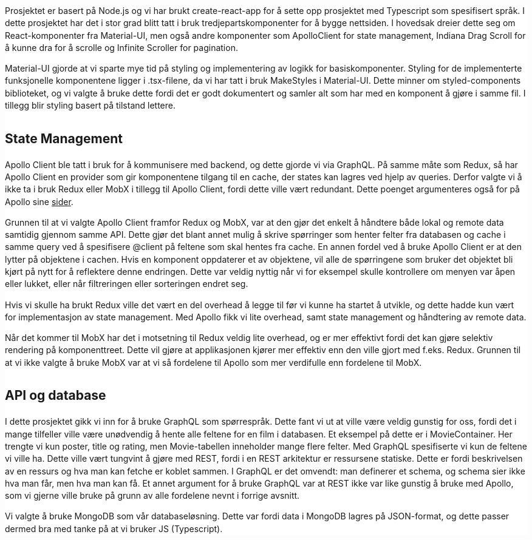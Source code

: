 Prosjektet er basert på Node.js og vi har brukt create-react-app for å sette opp prosjektet med Typescript som spesifisert språk. I dette prosjektet har det i stor grad blitt tatt i bruk tredjepartskomponenter for å bygge nettsiden. I hovedsak dreier dette seg om React-komponenter fra Material-UI, men også andre komponenter som ApolloClient for state management, Indiana Drag Scroll for å kunne dra for å scrolle og Infinite Scroller for pagination. 

Material-UI gjorde at vi sparte mye tid på styling og implementering av logikk for basiskomponenter. Styling for de implementerte funksjonelle komponentene ligger i .tsx-filene, da vi har tatt i bruk MakeStyles i Material-UI. Dette minner om styled-components biblioteket, og vi valgte å bruke dette fordi det er godt dokumentert og samler alt som har med en komponent å gjøre i samme fil. I tillegg blir styling basert på tilstand lettere.


## State Management

Apollo Client ble tatt i bruk for å kommunisere med backend, og dette gjorde vi via GraphQL. På samme måte som Redux, så har Apollo Client en provider som gir komponentene tilgang til en cache, der states kan lagres ved hjelp av queries. Derfor valgte vi å ikke ta i bruk Redux eller MobX i tillegg til Apollo Client, fordi dette ville vært redundant. Dette poenget argumenteres også for på Apollo sine [sider](https://www.apollographql.com/docs/tutorial/local-state/).

Grunnen til at vi valgte Apollo Client framfor Redux og MobX, var at den gjør det enkelt å håndtere både lokal og remote data samtidig gjennom samme API. Dette gjør det blant annet mulig å skrive spørringer som henter felter fra databasen og cache i samme query ved å spesifisere @client på feltene som skal hentes fra cache. En annen fordel ved å bruke Apollo Client er at den lytter på objektene i cachen. Hvis en komponent oppdaterer et av objektene, vil alle de spørringene som bruker det objektet bli kjørt på nytt for å reflektere denne endringen. Dette var veldig nyttig når vi for eksempel skulle kontrollere om menyen var åpen eller lukket, eller når filtreringen eller sorteringen endret seg. 

Hvis vi skulle ha brukt Redux ville det vært en del overhead å legge til før vi kunne ha startet å utvikle, og dette hadde kun vært for implementasjon av state management. Med Apollo fikk vi lite overhead, samt state management og håndtering av remote data.

Når det kommer til MobX har det i motsetning til Redux veldig lite overhead, og er mer effektivt fordi det kan gjøre selektiv rendering på komponenttreet. Dette vil gjøre at applikasjonen kjører mer effektiv enn den ville gjort med f.eks. Redux. Grunnen til at vi ikke valgte å bruke MobX var at vi så fordelene til Apollo som mer verdifulle enn fordelene til MobX. 


## API og database

I dette prosjektet gikk vi inn for å bruke GraphQL som spørrespråk. Dette fant vi ut at ville være veldig gunstig for oss, fordi det i mange tilfeller ville være unødvendig å hente alle feltene for en film i databasen. Et eksempel på dette er i MovieContainer. Her trengte vi kun poster, title og rating, men Movie-tabellen inneholder mange flere felter. Med GraphQL spesifiserte vi kun de feltene vi ville ha. Dette ville vært tungvint å gjøre med REST, fordi i en REST arkitektur er ressursene statiske. Dette er fordi beskrivelsen av en ressurs og hva man kan fetche er koblet sammen. I GraphQL er det omvendt: man definerer et schema, og schema sier ikke hva man får, men hva man kan få. Et annet argument for å bruke GraphQL var at REST ikke var like gunstig å bruke med Apollo, som vi gjerne ville bruke på grunn av alle fordelene nevnt i forrige avsnitt.

Vi valgte å bruke MongoDB som vår databaseløsning. Dette var fordi data i MongoDB lagres på JSON-format, og dette passer dermed bra med tanke på at vi bruker JS (Typescript). 
